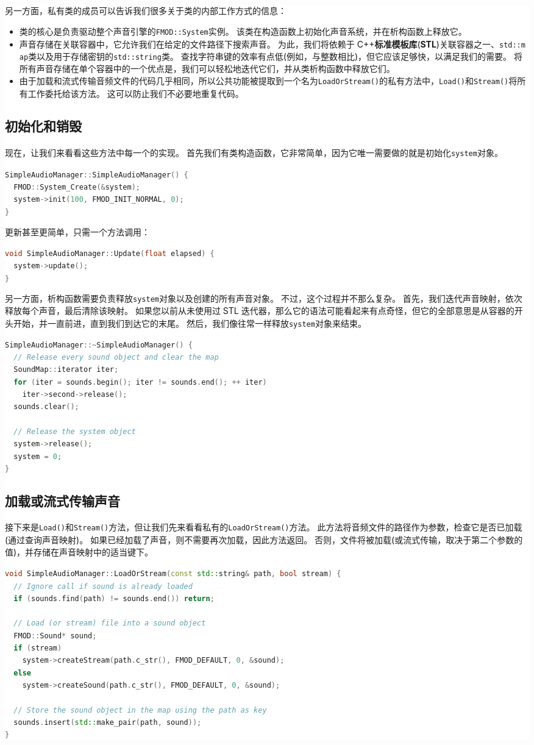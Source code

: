 另一方面，私有类的成员可以告诉我们很多关于类的内部工作方式的信息：

*   类的核心是负责驱动整个声音引擎的`FMOD::System`实例。 该类在构造函数上初始化声音系统，并在析构函数上释放它。
*   声音存储在关联容器中，它允许我们在给定的文件路径下搜索声音。 为此，我们将依赖于 C++**标准模板库**(**STL**)关联容器之一、`std::map`类以及用于存储密钥的`std::string`类。 查找字符串键的效率有点低(例如，与整数相比)，但它应该足够快，以满足我们的需要。 将所有声音存储在单个容器中的一个优点是，我们可以轻松地迭代它们，并从类析构函数中释放它们。
*   由于加载和流式传输音频文件的代码几乎相同，所以公共功能被提取到一个名为`LoadOrStream()`的私有方法中，`Load()`和`Stream()`将所有工作委托给该方法。 这可以防止我们不必要地重复代码。

## 初始化和销毁

现在，让我们来看看这些方法中每一个的实现。 首先我们有类构造函数，它非常简单，因为它唯一需要做的就是初始化`system`对象。

```cpp
SimpleAudioManager::SimpleAudioManager() {
  FMOD::System_Create(&system);
  system->init(100, FMOD_INIT_NORMAL, 0);
}
```

更新甚至更简单，只需一个方法调用：

```cpp
void SimpleAudioManager::Update(float elapsed) {
  system->update();
}
```

另一方面，析构函数需要负责释放`system`对象以及创建的所有声音对象。 不过，这个过程并不那么复杂。 首先，我们迭代声音映射，依次释放每个声音，最后清除该映射。 如果您以前从未使用过 STL 迭代器，那么它的语法可能看起来有点奇怪，但它的全部意思是从容器的开头开始，并一直前进，直到我们到达它的末尾。 然后，我们像往常一样释放`system`对象来结束。

```cpp
SimpleAudioManager::~SimpleAudioManager() {
  // Release every sound object and clear the map
  SoundMap::iterator iter;
  for (iter = sounds.begin(); iter != sounds.end(); ++ iter)
    iter->second->release();
  sounds.clear();

  // Release the system object
  system->release();
  system = 0;
}
```

## 加载或流式传输声音

接下来是`Load()`和`Stream()`方法，但让我们先来看看私有的`LoadOrStream()`方法。 此方法将音频文件的路径作为参数，检查它是否已加载(通过查询声音映射)。 如果已经加载了声音，则不需要再次加载，因此方法返回。 否则，文件将被加载(或流式传输，取决于第二个参数的值)，并存储在声音映射中的适当键下。

```cpp
void SimpleAudioManager::LoadOrStream(const std::string& path, bool stream) {
  // Ignore call if sound is already loaded
  if (sounds.find(path) != sounds.end()) return;

  // Load (or stream) file into a sound object
  FMOD::Sound* sound;
  if (stream)
    system->createStream(path.c_str(), FMOD_DEFAULT, 0, &sound);
  else
    system->createSound(path.c_str(), FMOD_DEFAULT, 0, &sound);

  // Store the sound object in the map using the path as key
  sounds.insert(std::make_pair(path, sound));
}
```

